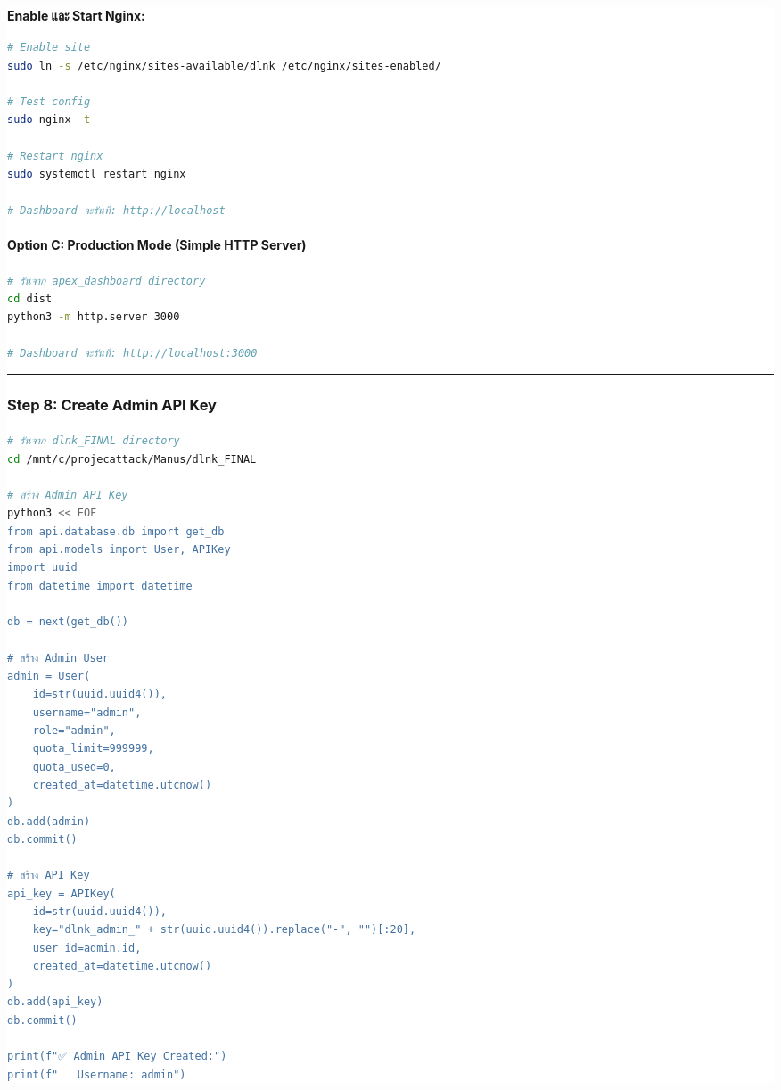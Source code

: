 **Enable และ Start Nginx:**

```bash
# Enable site
sudo ln -s /etc/nginx/sites-available/dlnk /etc/nginx/sites-enabled/

# Test config
sudo nginx -t

# Restart nginx
sudo systemctl restart nginx

# Dashboard จะรันที่: http://localhost
```

#### Option C: Production Mode (Simple HTTP Server)

```bash
# รันจาก apex_dashboard directory
cd dist
python3 -m http.server 3000

# Dashboard จะรันที่: http://localhost:3000
```

---

### Step 8: Create Admin API Key

```bash
# รันจาก dlnk_FINAL directory
cd /mnt/c/projecattack/Manus/dlnk_FINAL

# สร้าง Admin API Key
python3 << EOF
from api.database.db import get_db
from api.models import User, APIKey
import uuid
from datetime import datetime

db = next(get_db())

# สร้าง Admin User
admin = User(
    id=str(uuid.uuid4()),
    username="admin",
    role="admin",
    quota_limit=999999,
    quota_used=0,
    created_at=datetime.utcnow()
)
db.add(admin)
db.commit()

# สร้าง API Key
api_key = APIKey(
    id=str(uuid.uuid4()),
    key="dlnk_admin_" + str(uuid.uuid4()).replace("-", "")[:20],
    user_id=admin.id,
    created_at=datetime.utcnow()
)
db.add(api_key)
db.commit()

print(f"✅ Admin API Key Created:")
print(f"   Username: admin")
```